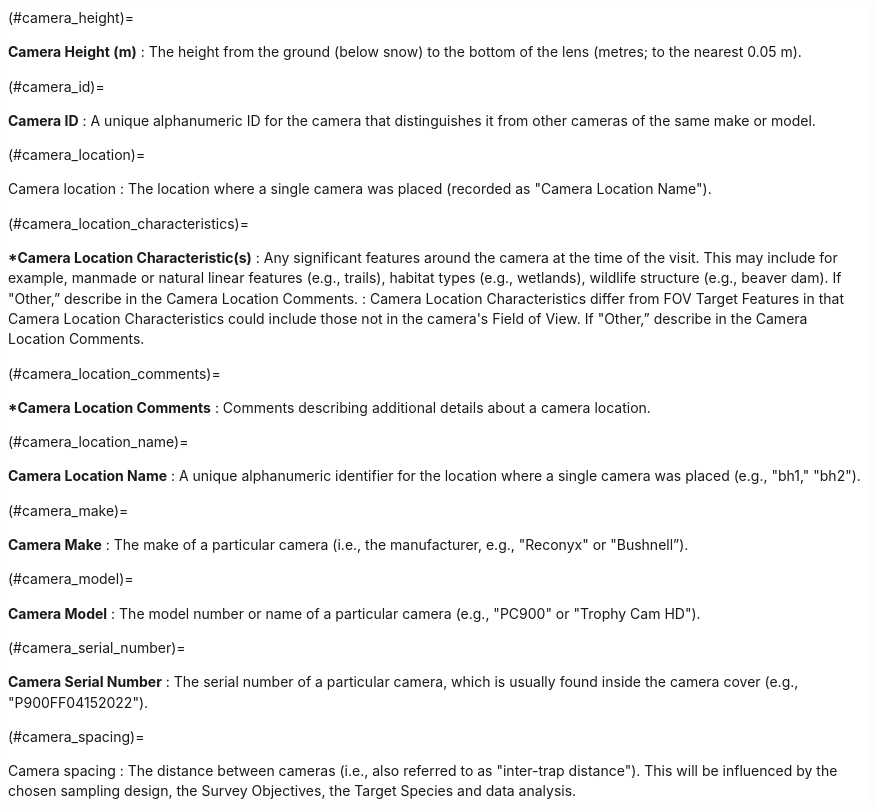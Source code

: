 (#camera_height)=

**Camera Height (m)**
: The height from the ground (below snow) to the bottom of the lens (metres; to the nearest 0.05 m).

(#camera_id)=

**Camera ID**
: A unique alphanumeric ID for the camera that distinguishes it from other cameras of the same make or model.

(#camera_location)=

Camera location
: The location where a single camera was placed (recorded as "Camera Location Name").

(#camera_location_characteristics)=

**\*Camera Location Characteristic(s)**
: Any significant features around the camera at the time of the visit. This may include for example, manmade or natural linear features (e.g., trails), habitat types (e.g., wetlands), wildlife structure (e.g., beaver dam). If "Other,” describe in the Camera Location Comments.
: Camera Location Characteristics differ from FOV Target Features in that Camera Location Characteristics could include those not in the camera's Field of View. If "Other,” describe in the Camera Location Comments.

(#camera_location_comments)=

**\*Camera Location Comments**
: Comments describing additional details about a camera location.

(#camera_location_name)=

**Camera Location Name**
: A unique alphanumeric identifier for the location where a single camera was placed (e.g., "bh1," "bh2").

(#camera_make)=

**Camera Make**
: The make of a particular camera (i.e., the manufacturer, e.g., "Reconyx" or "Bushnell”).

(#camera_model)=

**Camera Model**
: The model number or name of a particular camera (e.g., "PC900" or "Trophy Cam HD").

(#camera_serial_number)=

**Camera Serial Number**
: The serial number of a particular camera, which is usually found inside the camera cover (e.g., "P900FF04152022").

(#camera_spacing)=

Camera spacing
: The distance between cameras (i.e., also referred to as "inter-trap distance"). This will be influenced by the chosen sampling design, the Survey Objectives, the Target Species and data analysis.
